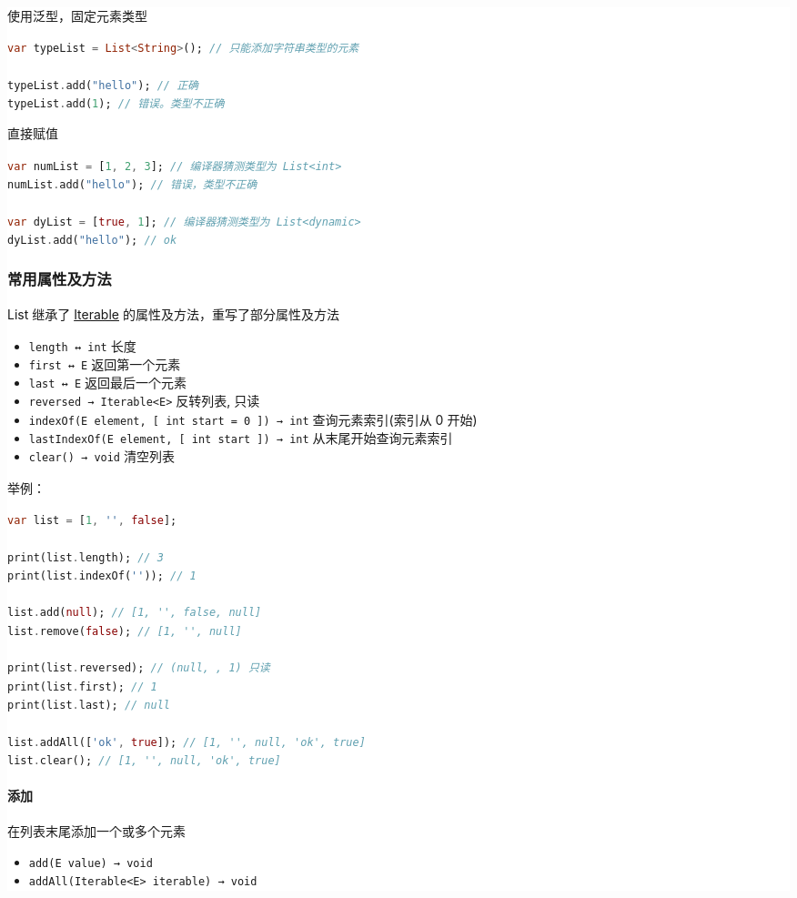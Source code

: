 使用泛型，固定元素类型
```dart
var typeList = List<String>(); // 只能添加字符串类型的元素

typeList.add("hello"); // 正确
typeList.add(1); // 错误。类型不正确
```

直接赋值
```dart
var numList = [1, 2, 3]; // 编译器猜测类型为 List<int>
numList.add("hello"); // 错误，类型不正确

var dyList = [true, 1]; // 编译器猜测类型为 List<dynamic>
dyList.add("hello"); // ok
```

<a name="375247b3"></a>
### 常用属性及方法
List 继承了 [Iterable](/books/dart/iterable.html) 的属性及方法，重写了部分属性及方法

- `length ↔ int` 长度
- `first ↔ E` 返回第一个元素
- `last ↔ E` 返回最后一个元素
- `reversed → Iterable<E>` 反转列表, 只读
- `indexOf(E element, [ int start = 0 ]) → int` 查询元素索引(索引从 0 开始)
- `lastIndexOf(E element, [ int start ]) → int` 从末尾开始查询元素索引
- `clear() → void` 清空列表

举例：
```dart
var list = [1, '', false];

print(list.length); // 3
print(list.indexOf('')); // 1

list.add(null); // [1, '', false, null]
list.remove(false); // [1, '', null]

print(list.reversed); // (null, , 1) 只读
print(list.first); // 1
print(list.last); // null

list.addAll(['ok', true]); // [1, '', null, 'ok', true]
list.clear(); // [1, '', null, 'ok', true]
```

<a name="b58c7549"></a>
#### 添加
在列表末尾添加一个或多个元素

- `add(E value) → void`
- `addAll(Iterable<E> iterable) → void`
